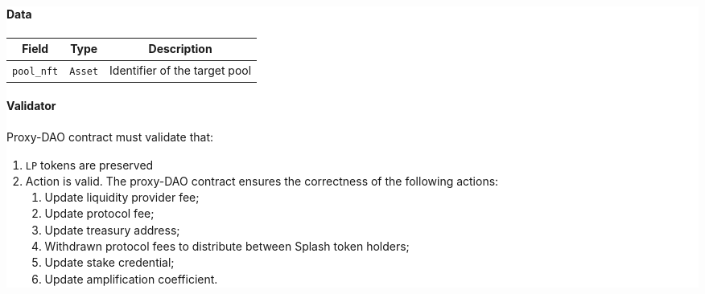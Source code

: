 #### Data

| Field      | Type    | Description                   |
|------------|---------|-------------------------------|
| `pool_nft` | `Asset` | Identifier of the target pool |

#### Validator

Proxy-DAO contract must validate that:

1. `LP` tokens are preserved
2. Action is valid. The proxy-DAO contract ensures the correctness of the following actions:
    1. Update liquidity provider fee;
    2. Update protocol fee;
    3. Update treasury address;
    4. Withdrawn protocol fees to distribute between Splash token holders;
    5. Update stake credential;
    6. Update amplification coefficient.